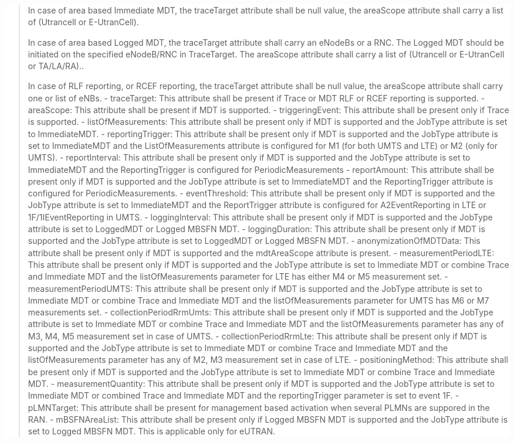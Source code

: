> In case of area based Immediate MDT, the traceTarget attribute shall be null
> value, the areaScope attribute shall carry a list of (Utrancell or
> E-UtranCell).
>
> In case of area based Logged MDT, the traceTarget attribute shall carry an
> eNodeBs or a RNC. The Logged MDT should be initiated on the specified
> eNodeB/RNC in TraceTarget. The areaScope attribute shall carry a list of
> (Utrancell or E-UtranCell or TA/LA/RA)..
>
> In case of RLF reporting, or RCEF reporting, the traceTarget attribute shall
> be null value, the areaScope attribute shall carry one or list of eNBs.
\- traceTarget: This attribute shall be present if Trace or MDT RLF or RCEF
reporting is supported.
\- areaScope: This attribute shall be present if MDT is supported.
\- triggeringEvent: This attribute shall be present only if Trace is
supported.
\- listOfMeasurements: This attribute shall be present only if MDT is
supported and the JobType attribute is set to ImmediateMDT.
\- reportingTrigger: This attribute shall be present only if MDT is supported
and the JobType attribute is set to ImmediateMDT and the ListOfMeasurements
attribute is configured for M1 (for both UMTS and LTE) or M2 (only for UMTS).
\- reportInterval: This attribute shall be present only if MDT is supported
and the JobType attribute is set to ImmediateMDT and the ReportingTrigger is
configured for PeriodicMeasurements
\- reportAmount: This attribute shall be present only if MDT is supported and
the JobType attribute is set to ImmediateMDT and the ReportingTrigger
attribute is configured for PeriodicMeasurements.
\- eventThreshold: This attribute shall be present only if MDT is supported
and the JobType attribute is set to ImmediateMDT and the ReportTrigger
attribute is configured for A2EventReporting in LTE or 1F/1IEventReporting in
UMTS.
\- loggingInterval: This attribute shall be present only if MDT is supported
and the JobType attribute is set to LoggedMDT or Logged MBSFN MDT.
\- loggingDuration: This attribute shall be present only if MDT is supported
and the JobType attribute is set to LoggedMDT or Logged MBSFN MDT.
\- anonymizationOfMDTData: This attribute shall be present only if MDT is
supported and the mdtAreaScope attribute is present.
\- measurementPeriodLTE: This attribute shall be present only if MDT is
supported and the JobType attribute is set to Immediate MDT or combine Trace
and Immediate MDT and the listOfMeasurements parameter for LTE has either M4
or M5 measurement set.
\- measurementPeriodUMTS: This attribute shall be present only if MDT is
supported and the JobType attribute is set to Immediate MDT or combine Trace
and Immediate MDT and the listOfMeasurements parameter for UMTS has M6 or M7
measurements set.
\- collectionPeriodRrmUmts: This attribute shall be present only if MDT is
supported and the JobType attribute is set to Immediate MDT or combine Trace
and Immediate MDT and the listOfMeasurements parameter has any of M3, M4, M5
measurement set in case of UMTS.
\- collectionPeriodRrmLte: This attribute shall be present only if MDT is
supported and the JobType attribute is set to Immediate MDT or combine Trace
and Immediate MDT and the listOfMeasurements parameter has any of M2, M3
measurement set in case of LTE.
\- positioningMethod: This attribute shall be present only if MDT is supported
and the JobType attribute is set to Immediate MDT or combine Trace and
Immediate MDT.
\- measurementQuantity: This attribute shall be present only if MDT is
supported and the JobType attribute is set to Immediate MDT or combined Trace
and Immediate MDT and the reportingTrigger parameter is set to event 1F.
\- pLMNTarget: This attribute shall be present for management based activation
when several PLMNs are suppored in the RAN.
\- mBSFNAreaList: This attribute shall be present only if Logged MBSFN MDT is
supported and the JobType attribute is set to Logged MBSFN MDT. This is
applicable only for eUTRAN.